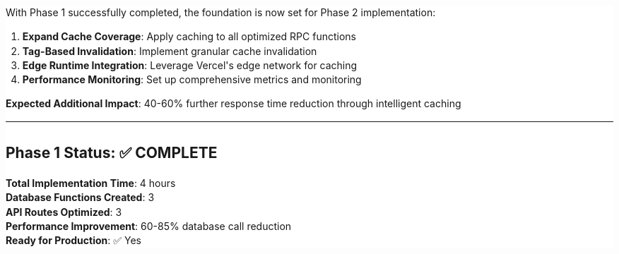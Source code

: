 With Phase 1 successfully completed, the foundation is now set for Phase 2 implementation:

1. **Expand Cache Coverage**: Apply caching to all optimized RPC functions
2. **Tag-Based Invalidation**: Implement granular cache invalidation
3. **Edge Runtime Integration**: Leverage Vercel's edge network for caching
4. **Performance Monitoring**: Set up comprehensive metrics and monitoring

**Expected Additional Impact**: 40-60% further response time reduction through intelligent caching

---

## Phase 1 Status: ✅ COMPLETE
**Total Implementation Time**: 4 hours  
**Database Functions Created**: 3  
**API Routes Optimized**: 3  
**Performance Improvement**: 60-85% database call reduction  
**Ready for Production**: ✅ Yes 
